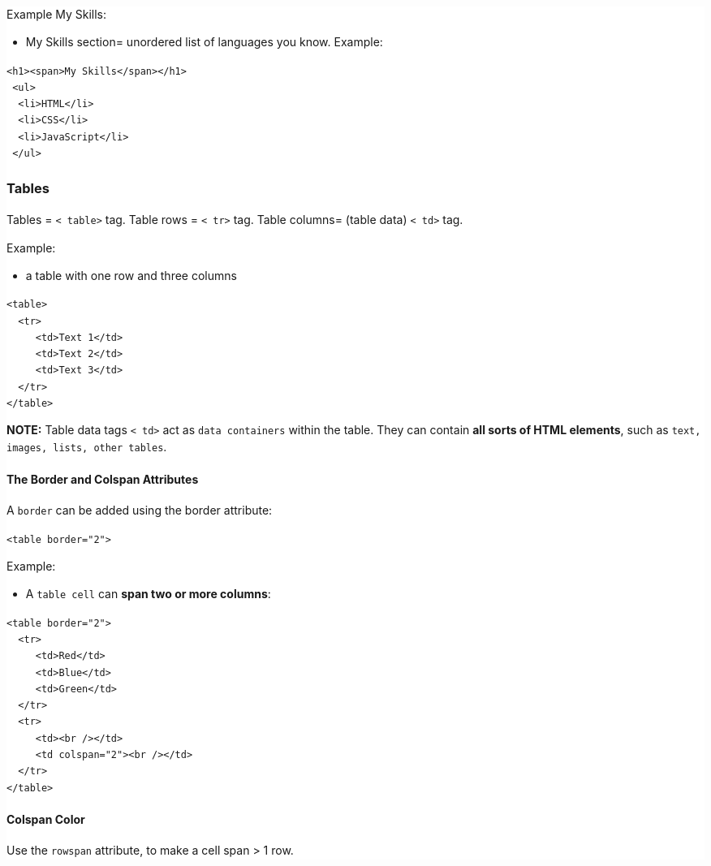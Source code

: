 
Example My Skills:
- My Skills section= unordered list of languages you know.
Example:
```
<h1><span>My Skills</span></h1>
 <ul>
  <li>HTML</li>
  <li>CSS</li>
  <li>JavaScript</li>
 </ul>
 ```
 
### Tables
Tables = `< table>` tag. 
Table rows =  `< tr>` tag.
Table columns= (table data) `< td>` tag.

Example: 
- a table with one row and three columns
 ```
<table>
   <tr>
      <td>Text 1</td>
      <td>Text 2</td>
      <td>Text 3</td>
   </tr>
</table>
 ```
__NOTE:__ Table data tags `< td>` act as `data containers` within the table.
They can contain __all sorts of HTML elements__, such as `text, images, lists, other tables`.
    
#### The Border and Colspan Attributes
A `border` can be added using the border attribute:
```
<table border="2">
```
Example:
- A `table cell` can __span two or more columns__:
 ```
<table border="2">
   <tr>
      <td>Red</td>
      <td>Blue</td>
      <td>Green</td>
   </tr>
   <tr>
      <td><br /></td>
      <td colspan="2"><br /></td>
   </tr>
</table>    
 ```
 
#### Colspan Color
Use the `rowspan` attribute, to make a cell span > 1 row.
